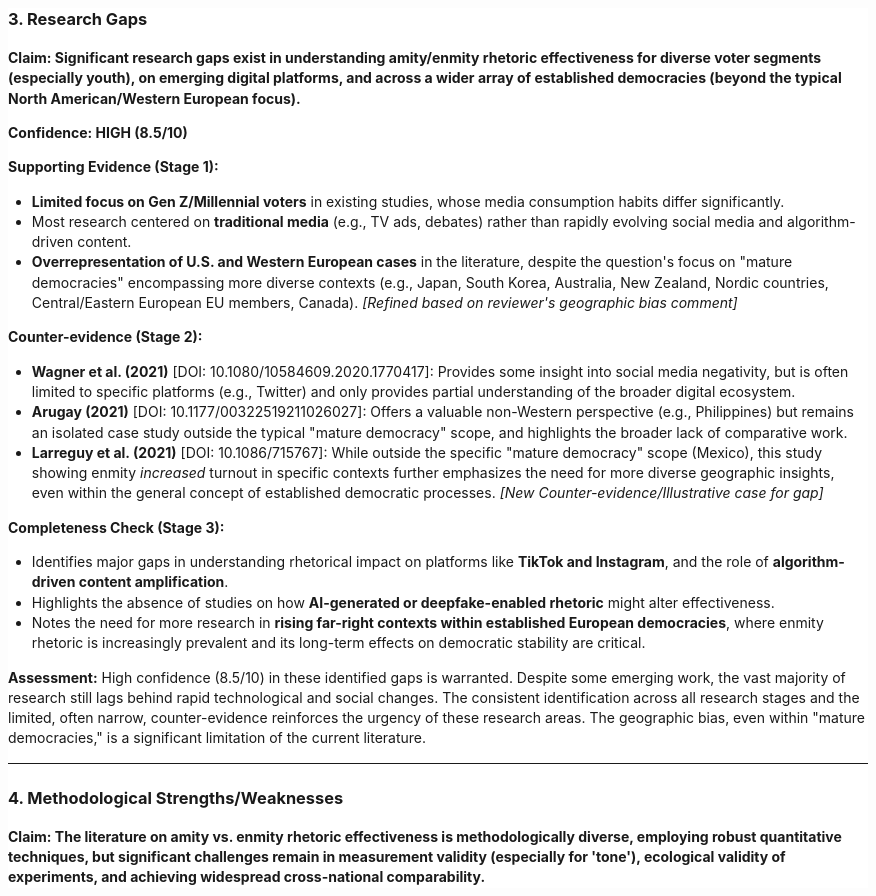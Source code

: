 
### **3. Research Gaps**

**Claim: Significant research gaps exist in understanding amity/enmity rhetoric effectiveness for diverse voter segments (especially youth), on emerging digital platforms, and across a wider array of established democracies (beyond the typical North American/Western European focus).**

**Confidence: HIGH (8.5/10)**

**Supporting Evidence (Stage 1):**
*   **Limited focus on Gen Z/Millennial voters** in existing studies, whose media consumption habits differ significantly.
*   Most research centered on **traditional media** (e.g., TV ads, debates) rather than rapidly evolving social media and algorithm-driven content.
*   **Overrepresentation of U.S. and Western European cases** in the literature, despite the question's focus on "mature democracies" encompassing more diverse contexts (e.g., Japan, South Korea, Australia, New Zealand, Nordic countries, Central/Eastern European EU members, Canada). *[Refined based on reviewer's geographic bias comment]*

**Counter-evidence (Stage 2):**
*   **Wagner et al. (2021)** [DOI: 10.1080/10584609.2020.1770417]: Provides some insight into social media negativity, but is often limited to specific platforms (e.g., Twitter) and only provides partial understanding of the broader digital ecosystem.
*   **Arugay (2021)** [DOI: 10.1177/00322519211026027]: Offers a valuable non-Western perspective (e.g., Philippines) but remains an isolated case study outside the typical "mature democracy" scope, and highlights the broader lack of comparative work.
*   **Larreguy et al. (2021)** [DOI: 10.1086/715767]: While outside the specific "mature democracy" scope (Mexico), this study showing enmity *increased* turnout in specific contexts further emphasizes the need for more diverse geographic insights, even within the general concept of established democratic processes. *[New Counter-evidence/Illustrative case for gap]*

**Completeness Check (Stage 3):**
*   Identifies major gaps in understanding rhetorical impact on platforms like **TikTok and Instagram**, and the role of **algorithm-driven content amplification**.
*   Highlights the absence of studies on how **AI-generated or deepfake-enabled rhetoric** might alter effectiveness.
*   Notes the need for more research in **rising far-right contexts within established European democracies**, where enmity rhetoric is increasingly prevalent and its long-term effects on democratic stability are critical.

**Assessment:** High confidence (8.5/10) in these identified gaps is warranted. Despite some emerging work, the vast majority of research still lags behind rapid technological and social changes. The consistent identification across all research stages and the limited, often narrow, counter-evidence reinforces the urgency of these research areas. The geographic bias, even within "mature democracies," is a significant limitation of the current literature.

---

### **4. Methodological Strengths/Weaknesses**

**Claim: The literature on amity vs. enmity rhetoric effectiveness is methodologically diverse, employing robust quantitative techniques, but significant challenges remain in measurement validity (especially for 'tone'), ecological validity of experiments, and achieving widespread cross-national comparability.**
